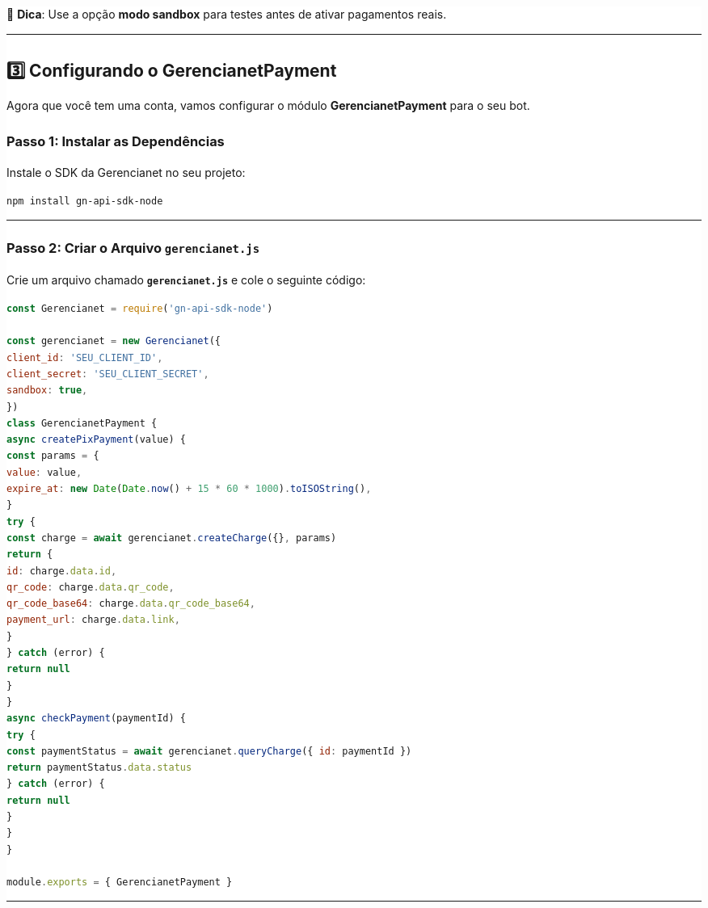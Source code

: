 🔹 **Dica**: Use a opção **modo sandbox** para testes antes de ativar pagamentos reais.

---

## 3️⃣ Configurando o GerencianetPayment

Agora que você tem uma conta, vamos configurar o módulo **GerencianetPayment** para o seu bot.

### **Passo 1: Instalar as Dependências**

Instale o SDK da Gerencianet no seu projeto:

```bash
npm install gn-api-sdk-node
```

---

### **Passo 2: Criar o Arquivo `gerencianet.js`**

Crie um arquivo chamado **`gerencianet.js`** e cole o seguinte código:

```javascript
const Gerencianet = require('gn-api-sdk-node')

const gerencianet = new Gerencianet({
client_id: 'SEU_CLIENT_ID',
client_secret: 'SEU_CLIENT_SECRET',
sandbox: true,
})
class GerencianetPayment {
async createPixPayment(value) {
const params = {
value: value,
expire_at: new Date(Date.now() + 15 * 60 * 1000).toISOString(),
}
try {
const charge = await gerencianet.createCharge({}, params)
return {
id: charge.data.id,
qr_code: charge.data.qr_code,
qr_code_base64: charge.data.qr_code_base64,
payment_url: charge.data.link,
}
} catch (error) {
return null
}
}
async checkPayment(paymentId) {
try {
const paymentStatus = await gerencianet.queryCharge({ id: paymentId })
return paymentStatus.data.status
} catch (error) {
return null
}
}
}

module.exports = { GerencianetPayment }
```

---